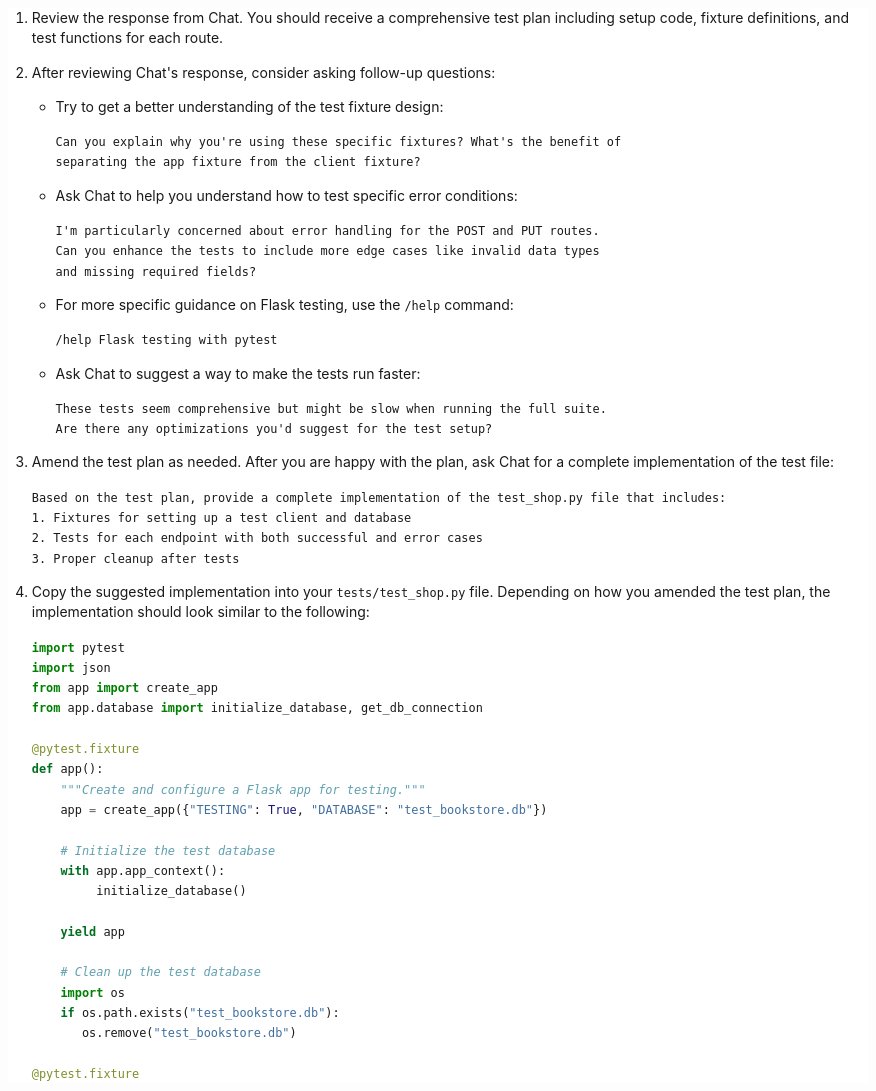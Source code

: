 1. Review the response from Chat. You should receive a comprehensive
   test plan including setup code, fixture definitions, and test functions for each route.

1. After reviewing Chat's response, consider asking follow-up questions:

   - Try to get a better understanding of the test fixture design:

     ```plaintext
     Can you explain why you're using these specific fixtures? What's the benefit of
     separating the app fixture from the client fixture?
     ```

   - Ask Chat to help you understand how to test specific error conditions:

     ```plaintext
     I'm particularly concerned about error handling for the POST and PUT routes.
     Can you enhance the tests to include more edge cases like invalid data types
     and missing required fields?
     ```

   - For more specific guidance on Flask testing, use the `/help` command:

     ```plaintext
     /help Flask testing with pytest
     ```

   - Ask Chat to suggest a way to make the tests run faster:

     ```plaintext
     These tests seem comprehensive but might be slow when running the full suite.
     Are there any optimizations you'd suggest for the test setup?
     ```

1. Amend the test plan as needed. After you are happy with the plan, ask Chat for
   a complete implementation of the test file:

   ```plaintext
   Based on the test plan, provide a complete implementation of the test_shop.py file that includes:
   1. Fixtures for setting up a test client and database
   2. Tests for each endpoint with both successful and error cases
   3. Proper cleanup after tests
   ```

1. Copy the suggested implementation into your `tests/test_shop.py` file. Depending
   on how you amended the test plan, the implementation should look similar to the following:

   ```python
   import pytest
   import json
   from app import create_app
   from app.database import initialize_database, get_db_connection

   @pytest.fixture
   def app():
       """Create and configure a Flask app for testing."""
       app = create_app({"TESTING": True, "DATABASE": "test_bookstore.db"})

       # Initialize the test database
       with app.app_context():
            initialize_database()

       yield app

       # Clean up the test database
       import os
       if os.path.exists("test_bookstore.db"):
          os.remove("test_bookstore.db")

   @pytest.fixture
   ```